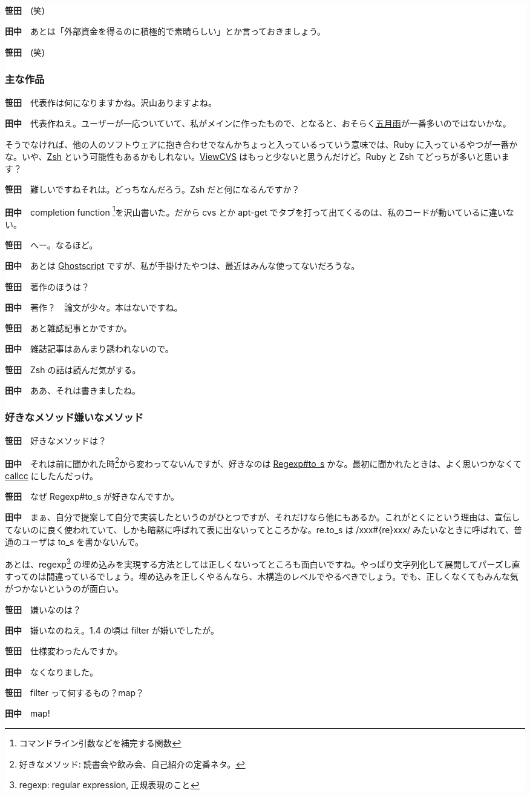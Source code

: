 __笹田__　(笑)

__田中__　あとは「外部資金を得るのに積極的で素晴らしい」とか言っておきましょう。

__笹田__　(笑)

### 主な作品

__笹田__　代表作は何になりますかね。沢山ありますよね。

__田中__　代表作ねえ。ユーザーが一応ついていて、私がメインに作ったもので、となると、おそらく[五月雨](http://cvs.m17n.org/viewcvs/ruby/samidare/)が一番多いのではないかな。

そうでなければ、他の人のソフトウェアに抱き合わせでなんかちょっと入っているっていう意味では、Ruby に入っているやつが一番かな。いや、[Zsh](http://www.zsh.org) という可能性もあるかもしれない。[ViewCVS](http://viewcvs.sf.net) はもっと少ないと思うんだけど。Ruby と Zsh てどっちが多いと思います？

__笹田__　難しいですねそれは。どっちなんだろう。Zsh だと何になるんですか？

__田中__　completion function [^3]を沢山書いた。だから cvs とか apt-get でタブを打って出てくるのは、私のコードが動いているに違いない。

__笹田__　へー。なるほど。

__田中__　あとは [Ghostscript](http://www.cs.wisc.edu/~ghost/) ですが、私が手掛けたやつは、最近はみんな使ってないだろうな。

__笹田__　著作のほうは？

__田中__　著作？　論文が少々。本はないですね。

__笹田__　あと雑誌記事とかですか。

__田中__　雑誌記事はあんまり誘われないので。

__笹田__　Zsh の話は読んだ気がする。

__田中__　ああ、それは書きましたね。

### 好きなメソッド嫌いなメソッド

__笹田__　好きなメソッドは？

__田中__　それは前に聞かれた時[^4]から変わってないんですが、好きなのは [Regexp#to_s](ruby-man:Regexp#to_s) かな。最初に聞かれたときは、よく思いつかなくて [callcc](http://pub.cozmixng.org/~the-rwiki/rw-cgi.rb?cmd=view;name=%B7%D1%C2%B3) にしたんだっけ。

__笹田__　なぜ Regexp#to_s が好きなんですか。

__田中__　まぁ、自分で提案して自分で実装したというのがひとつですが、それだけなら他にもあるか。これがとくにという理由は、宣伝してないのに良く使われていて、しかも暗黙に呼ばれて表に出ないってところかな。re.to_s は /xxx#{re}xxx/ みたいなときに呼ばれて、普通のユーザは to_s を書かないんで。

あとは、regexp[^5] の埋め込みを実現する方法としては正しくないってところも面白いですね。やっぱり文字列化して展開してパーズし直すってのは間違っているでしょう。埋め込みを正しくやるんなら、木構造のレベルでやるべきでしょう。でも、正しくなくてもみんな気がつかないというのが面白い。

__笹田__　嫌いなのは？

__田中__　嫌いなのねえ。1.4 の頃は filter が嫌いでしたが。

__笹田__　仕様変わったんですか。

__田中__　なくなりました。

__笹田__　filter って何するもの？map？

__田中__　map!


[^1]: /usr/games/fortune が出典とされている
[^2]: Guy L. Steele Jr., 現 Sun Microsystems, Inc. Scheme の作者の一人、CLTL などの著者
[^3]: コマンドライン引数などを補完する関数
[^4]: 好きなメソッド: 読書会や飲み会、自己紹介の定番ネタ。
[^5]: regexp: regular expression, 正規表現のこと
[^6]: retry: 田中さんは言語デザインという観点から言っていて、ささだは実装の観点からやりづらい (高速化しづらい) から無しにしようと言っている
[^7]: 誰が?
[^8]: Values: 現在の処理系で多値を実現するためのクラス
[^9]: なるほど: ささだは結局よくわかってない
[^10]: zoneinfo: Ruby がこの仕組みを採用していないのは、Windows ではさっぱり使えないからだと思われる
[^11]: BTS: 例のクラック事件以降 JitterBug は停止して rubyforge.org を利用するようになった
[^12]: そっち: どっちだ
[^13]: フラグ: trap が行うのはそのフラグを操作するだけで、プログラム側で明示的にそのフラグをセンスするようなプログラムにするという意味
[^14]: 自作ツール: wikisuck
[^15]: 美しさに関する江渡さんの感覚: 前々回の江渡さんのインタビュー参照
[^16]: 和田英一氏 現東京大学名誉教授。国内の伝説的ハッカー